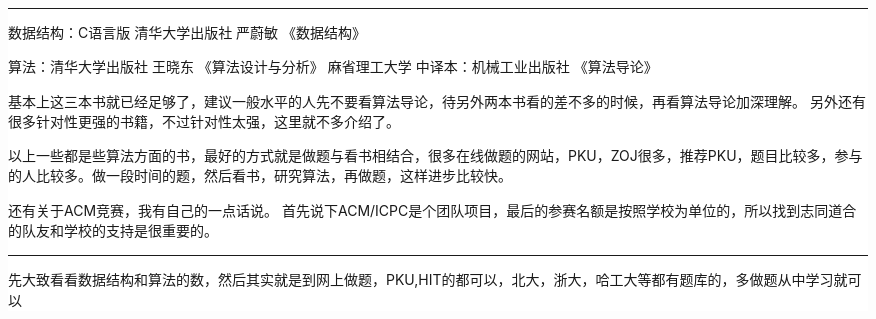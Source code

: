 
----------

数据结构：C语言版 清华大学出版社 严蔚敏 《数据结构》 

算法：清华大学出版社 王晓东 《算法设计与分析》 
麻省理工大学 中译本：机械工业出版社 《算法导论》 

基本上这三本书就已经足够了，建议一般水平的人先不要看算法导论，待另外两本书看的差不多的时候，再看算法导论加深理解。 
另外还有很多针对性更强的书籍，不过针对性太强，这里就不多介绍了。 

以上一些都是些算法方面的书，最好的方式就是做题与看书相结合，很多在线做题的网站，PKU，ZOJ很多，推荐PKU，题目比较多，参与的人比较多。做一段时间的题，然后看书，研究算法，再做题，这样进步比较快。 

还有关于ACM竞赛，我有自己的一点话说。 
首先说下ACM/ICPC是个团队项目，最后的参赛名额是按照学校为单位的，所以找到志同道合的队友和学校的支持是很重要的。

----------
先大致看看数据结构和算法的数，然后其实就是到网上做题，PKU,HIT的都可以，北大，浙大，哈工大等都有题库的，多做题从中学习就可以 